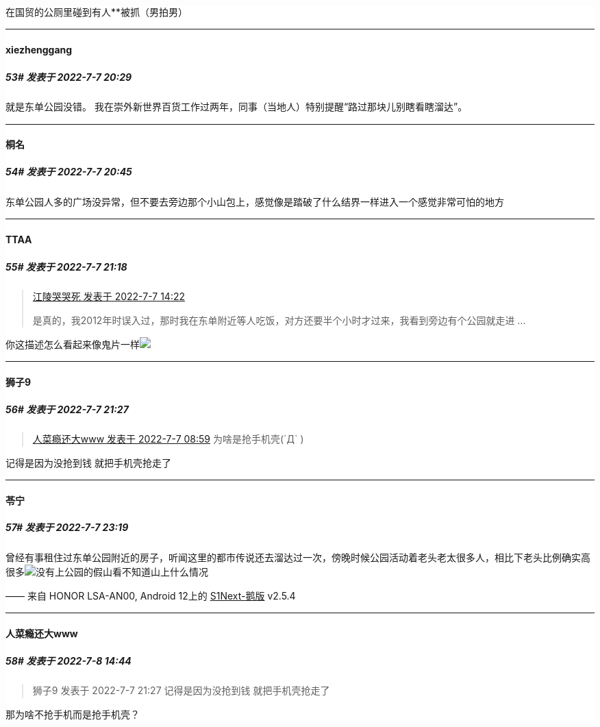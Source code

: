 在国贸的公厕里碰到有人**被抓（男拍男）

*****

####  xiezhenggang  
##### 53#       发表于 2022-7-7 20:29

就是东单公园没错。
我在崇外新世界百货工作过两年，同事（当地人）特别提醒“路过那块儿别瞎看瞎溜达”。

*****

####  桐名  
##### 54#       发表于 2022-7-7 20:45

东单公园人多的广场没异常，但不要去旁边那个小山包上，感觉像是踏破了什么结界一样进入一个感觉非常可怕的地方

*****

####  TTAA  
##### 55#       发表于 2022-7-7 21:18

<blockquote><a href="httphttps://bbs.saraba1st.com/2b/forum.php?mod=redirect&amp;goto=findpost&amp;pid=56559084&amp;ptid=2079707" target="_blank">江陵哭哭死 发表于 2022-7-7 14:22</a>

是真的，我2012年时误入过，那时我在东单附近等人吃饭，对方还要半个小时才过来，我看到旁边有个公园就走进 ...</blockquote>
你这描述怎么看起来像鬼片一样<img src="https://static.saraba1st.com/image/smiley/face2017/068.png" referrerpolicy="no-referrer">

*****

####  狮子9  
##### 56#       发表于 2022-7-7 21:27

<blockquote><a href="httphttps://bbs.saraba1st.com/2b/forum.php?mod=redirect&amp;goto=findpost&amp;pid=56554830&amp;ptid=2079707" target="_blank">人菜瘾还大www 发表于 2022-7-7 08:59</a>
为啥是抢手机壳(´Д` )</blockquote>
记得是因为没抢到钱 就把手机壳抢走了

*****

####  苓宁  
##### 57#       发表于 2022-7-7 23:19

曾经有事租住过东单公园附近的房子，听闻这里的都市传说还去溜达过一次，傍晚时候公园活动着老头老太很多人，相比下老头比例确实高很多<img src="https://static.saraba1st.com/image/smiley/face2017/067.png" referrerpolicy="no-referrer">没有上公园的假山看不知道山上什么情况

—— 来自 HONOR LSA-AN00, Android 12上的 [S1Next-鹅版](https://github.com/ykrank/S1-Next/releases) v2.5.4

*****

####  人菜瘾还大www  
##### 58#       发表于 2022-7-8 14:44

<blockquote>狮子9 发表于 2022-7-7 21:27
记得是因为没抢到钱 就把手机壳抢走了</blockquote>
那为啥不抢手机而是抢手机壳？
